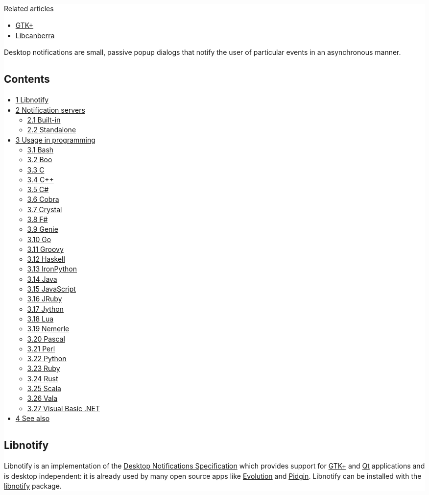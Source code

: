 Related articles

*   [GTK+](/index.php/GTK%2B "GTK+")
*   [Libcanberra](/index.php/Libcanberra "Libcanberra")

Desktop notifications are small, passive popup dialogs that notify the user of particular events in an asynchronous manner.

<input type="checkbox" role="button" id="toctogglecheckbox" class="toctogglecheckbox" style="display:none">

## Contents

<label class="toctogglelabel" for="toctogglecheckbox"></label>

*   [1 Libnotify](#Libnotify)
*   [2 Notification servers](#Notification_servers)
    *   [2.1 Built-in](#Built-in)
    *   [2.2 Standalone](#Standalone)
*   [3 Usage in programming](#Usage_in_programming)
    *   [3.1 Bash](#Bash)
    *   [3.2 Boo](#Boo)
    *   [3.3 C](#C)
    *   [3.4 C++](#C++)
    *   [3.5 C#](#C#)
    *   [3.6 Cobra](#Cobra)
    *   [3.7 Crystal](#Crystal)
    *   [3.8 F#](#F#)
    *   [3.9 Genie](#Genie)
    *   [3.10 Go](#Go)
    *   [3.11 Groovy](#Groovy)
    *   [3.12 Haskell](#Haskell)
    *   [3.13 IronPython](#IronPython)
    *   [3.14 Java](#Java)
    *   [3.15 JavaScript](#JavaScript)
    *   [3.16 JRuby](#JRuby)
    *   [3.17 Jython](#Jython)
    *   [3.18 Lua](#Lua)
    *   [3.19 Nemerle](#Nemerle)
    *   [3.20 Pascal](#Pascal)
    *   [3.21 Perl](#Perl)
    *   [3.22 Python](#Python)
    *   [3.23 Ruby](#Ruby)
    *   [3.24 Rust](#Rust)
    *   [3.25 Scala](#Scala)
    *   [3.26 Vala](#Vala)
    *   [3.27 Visual Basic .NET](#Visual_Basic_.NET)
*   [4 See also](#See_also)

## Libnotify

Libnotify is an implementation of the [Desktop Notifications Specification](https://developer.gnome.org/notification-spec/) which provides support for [GTK+](/index.php/GTK%2B "GTK+") and [Qt](/index.php/Qt "Qt") applications and is desktop independent: it is already used by many open source apps like [Evolution](/index.php/Evolution "Evolution") and [Pidgin](/index.php/Pidgin "Pidgin"). Libnotify can be installed with the [libnotify](https://www.archlinux.org/packages/?name=libnotify) package.
